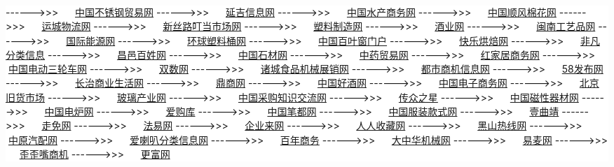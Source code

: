 ------&gt;&gt;&gt;      <a href="http://www.bxgmy.com/" target="_blank" rel="noopener">中国不锈钢贸易网</a>
------&gt;&gt;&gt;      <a href="http://www.0433yj.com/" target="_blank" rel="noopener">延吉信息网</a>
------&gt;&gt;&gt;      <a href="http://www.chinaaquatic.cn/" target="_blank" rel="noopener">中国水产商务网</a>
------&gt;&gt;&gt;      <a href="http://www.sfmianhua.com/" target="_blank" rel="noopener">中国顺风棉花网</a>
------&gt;&gt;&gt;      <a href="http://www.035956.com.cn/" target="_blank" rel="noopener">运城物流网</a>
------&gt;&gt;&gt;      <a href="http://dd.xj163.cn/" target="_blank" rel="noopener">新丝路叮当市场网</a>
------&gt;&gt;&gt;      <a href="http://pc.chinaavl.com/" target="_blank" rel="noopener">塑料制造网</a>
------&gt;&gt;&gt;      <a href="http://www.jiunews.com/" target="_blank" rel="noopener">酒业网</a>
------&gt;&gt;&gt;      <a href="http://www.mngyp.com/" target="_blank" rel="noopener">闽南工艺品网</a>
------&gt;&gt;&gt;      <a href="http://www.in-en.com/" target="_blank" rel="noopener">国际能源网</a>
------&gt;&gt;&gt;      <a href="http://www.suliaotongwang.com/" target="_blank" rel="noopener">环球塑料桶网</a>
------&gt;&gt;&gt;      <a href="http://www.china-shutter.com/" target="_blank" rel="noopener">中国百叶窗门户</a>
------&gt;&gt;&gt;      <a href="http://www.klhpw.com/" target="_blank" rel="noopener">快乐烘焙网</a>
------&gt;&gt;&gt;      <a href="http://www.favolist.com/" target="_blank" rel="noopener">非凡分类信息</a>
------&gt;&gt;&gt;      <a href="http://www.cybxw.com/" target="_blank" rel="noopener">昌邑百姓网</a>
------&gt;&gt;&gt;      <a href="http://www.stonesm.com/" target="_blank" rel="noopener">中国石材网</a>
------&gt;&gt;&gt;      <a href="http://www.zymyw.com/" target="_blank" rel="noopener">中药贸易网</a>
------&gt;&gt;&gt;      <a href="http://www.homeun.com/" target="_blank" rel="noopener">红家居商务网</a>
------&gt;&gt;&gt;      <a href="http://www.dc360.net/" target="_blank" rel="noopener">中国电动三轮车网</a>
------&gt;&gt;&gt;      <a href="http://www.8246.net/" target="_blank" rel="noopener">双数网</a>
------&gt;&gt;&gt;      <a href="http://www.10000jx.com/" target="_blank" rel="noopener">诸城食品机械展销网</a>
------&gt;&gt;&gt;      <a href="http://www.jiucha114.cn/" target="_blank" rel="noopener">都市商机信息网</a>
------&gt;&gt;&gt;      <a href="http://www.58house.cn/" target="_blank" rel="noopener">58发布网</a>
------&gt;&gt;&gt;      <a href="http://www.31cz.com/" target="_blank" rel="noopener">长治商业生活网</a>
------&gt;&gt;&gt;      <a href="http://www.maoyi365.com/" target="_blank" rel="noopener">鼎商网</a>
------&gt;&gt;&gt;      <a href="http://www.haojiu.tv/" target="_blank" rel="noopener">中国好酒网</a>
------&gt;&gt;&gt;      <a href="http://www.cebn.cn/" target="_blank" rel="noopener">中国电子商务网</a>
------&gt;&gt;&gt;      <a href="http://www.ht29.com/" target="_blank" rel="noopener">北京旧货市场</a>
------&gt;&gt;&gt;      <a href="http://www.cgii.ibicn.com/" target="_blank" rel="noopener">玻璃产业网</a>
------&gt;&gt;&gt;      <a href="http://www.zgcgs.com/" target="_blank" rel="noopener">中国采购知识交流网</a>
------&gt;&gt;&gt;      <a href="http://www.czvv.com/" target="_blank" rel="noopener">传众之星</a>
------&gt;&gt;&gt;      <a href="http://www.cnmagnet.com.cn/" target="_blank" rel="noopener">中国磁性器材网</a>
------&gt;&gt;&gt;      <a href="http://www.estove.cn/" target="_blank" rel="noopener">中国电炉网</a>
------&gt;&gt;&gt;      <a href="http://www.aigouku.com/" target="_blank" rel="noopener">爱购库</a>
------&gt;&gt;&gt;      <a href="http://www.pencity.com.cn/" target="_blank" rel="noopener">中国笔都网</a>
------&gt;&gt;&gt;      <a href="http://www.yfu.cn/" target="_blank" rel="noopener">中国服装款式网</a>
------&gt;&gt;&gt;      <a href="http://www.eqj.cn/" target="_blank" rel="noopener">壹曲靖</a>
------&gt;&gt;&gt;      <a href="http://www.zoumian.com/" target="_blank" rel="noopener">走免网</a>
------&gt;&gt;&gt;      <a href="http://www.148365.com/" target="_blank" rel="noopener">法易网</a>
------&gt;&gt;&gt;      <a href="http://www.qiyelai.com/" target="_blank" rel="noopener">企业来网</a>
------&gt;&gt;&gt;      <a href="http://www.51ybk.com/" target="_blank" rel="noopener">人人收藏网</a>
------&gt;&gt;&gt;      <a href="http://www.heishan888.com/" target="_blank" rel="noopener">黑山热线网</a>
------&gt;&gt;&gt;      <a href="http://www.zyqpw.cn/" target="_blank" rel="noopener">中原汽配网</a>
------&gt;&gt;&gt;      <a href="http://www.ailaba.org/" target="_blank" rel="noopener">爱喇叭分类信息网</a>
------&gt;&gt;&gt;      <a href="http://www.bn35.com/" target="_blank" rel="noopener">百年商务</a>
------&gt;&gt;&gt;      <a href="http://www.5jjx.com/" target="_blank" rel="noopener">大中华机械网</a>
------&gt;&gt;&gt;      <a href="http://www.emdp.cn/" target="_blank" rel="noopener">易麦网</a>
------&gt;&gt;&gt;      <a href="http://www.yyzui.com/" target="_blank" rel="noopener">歪歪嘴商机</a>
------&gt;&gt;&gt;      <a href="http://www.gengfu.net/" target="_blank" rel="noopener">更富网</a>